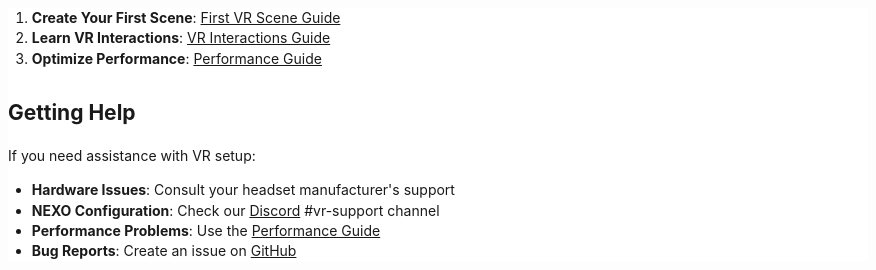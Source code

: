 1. **Create Your First Scene**: [First VR Scene Guide](/guides/first-vr-scene/)
2. **Learn VR Interactions**: [VR Interactions Guide](/guides/vr-interactions/)
3. **Optimize Performance**: [Performance Guide](/guides/performance/)

## Getting Help

If you need assistance with VR setup:

- **Hardware Issues**: Consult your headset manufacturer's support
- **NEXO Configuration**: Check our [Discord](https://discord.gg/nexo) #vr-support channel
- **Performance Problems**: Use the [Performance Guide](/guides/performance/)
- **Bug Reports**: Create an issue on [GitHub](https://github.com/NexoEngine/game-engine/issues)